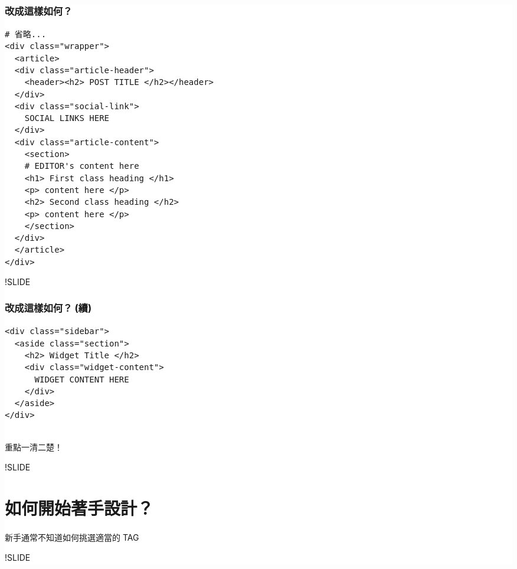 ### 改成這樣如何？

<pre>
# 省略...
&lt;div class=&quot;wrapper&quot;&gt;
  &lt;article&gt;
  &lt;div class=&quot;article-header&quot;&gt;
    &lt;header&gt;&lt;h2&gt; POST TITLE &lt;/h2&gt;&lt;/header&gt;
  &lt;/div&gt;
  &lt;div class=&quot;social-link&quot;&gt;
    SOCIAL LINKS HERE
  &lt;/div&gt;
  &lt;div class=&quot;article-content&quot;&gt;
    &lt;section&gt;
    # EDITOR's content here
    &lt;h1&gt; First class heading &lt;/h1&gt;
    &lt;p&gt; content here &lt;/p&gt;
    &lt;h2&gt; Second class heading &lt;/h2&gt;
    &lt;p&gt; content here &lt;/p&gt;
    &lt;/section&gt;
  &lt;/div&gt;
  &lt;/article&gt;
&lt;/div&gt;
</pre>

!SLIDE

### 改成這樣如何？ (續)
<pre>
&lt;div class=&quot;sidebar&quot;&gt;
  &lt;aside class=&quot;section&quot;&gt;
    &lt;h2&gt; Widget Title &lt;/h2&gt;
    &lt;div class=&quot;widget-content&quot;&gt;
      WIDGET CONTENT HERE
    &lt;/div&gt;
  &lt;/aside&gt;
&lt;/div&gt;

</pre>

 重點一清二楚！

!SLIDE

# 如何開始著手設計？
新手通常不知道如何挑選適當的 TAG

!SLIDE
